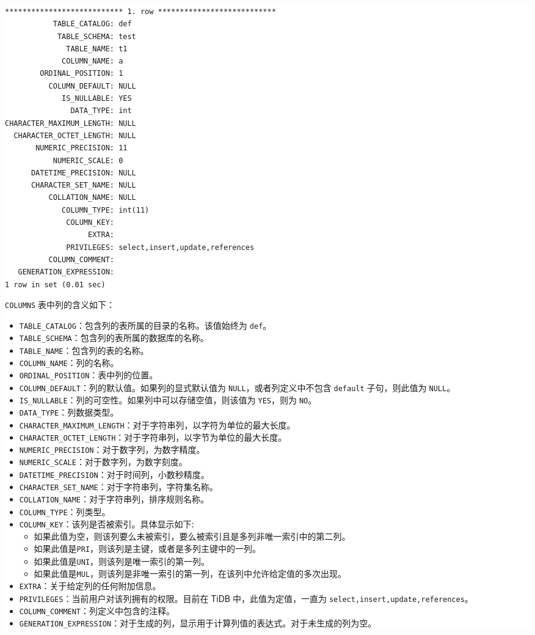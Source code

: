 ```
*************************** 1. row ***************************
           TABLE_CATALOG: def
            TABLE_SCHEMA: test
              TABLE_NAME: t1
             COLUMN_NAME: a
        ORDINAL_POSITION: 1
          COLUMN_DEFAULT: NULL
             IS_NULLABLE: YES
               DATA_TYPE: int
CHARACTER_MAXIMUM_LENGTH: NULL
  CHARACTER_OCTET_LENGTH: NULL
       NUMERIC_PRECISION: 11
           NUMERIC_SCALE: 0
      DATETIME_PRECISION: NULL
      CHARACTER_SET_NAME: NULL
          COLLATION_NAME: NULL
             COLUMN_TYPE: int(11)
              COLUMN_KEY:
                   EXTRA:
              PRIVILEGES: select,insert,update,references
          COLUMN_COMMENT:
   GENERATION_EXPRESSION:
1 row in set (0.01 sec)
```

`COLUMNS` 表中列的含义如下：

* `TABLE_CATALOG`：包含列的表所属的目录的名称。该值始终为 `def`。
* `TABLE_SCHEMA`：包含列的表所属的数据库的名称。
* `TABLE_NAME`：包含列的表的名称。
* `COLUMN_NAME`：列的名称。
* `ORDINAL_POSITION`：表中列的位置。
* `COLUMN_DEFAULT`：列的默认值。如果列的显式默认值为 `NULL`，或者列定义中不包含 `default` 子句，则此值为 `NULL`。
* `IS_NULLABLE`：列的可空性。如果列中可以存储空值，则该值为 `YES`，则为 `NO`。
* `DATA_TYPE`：列数据类型。
* `CHARACTER_MAXIMUM_LENGTH`：对于字符串列，以字符为单位的最大长度。
* `CHARACTER_OCTET_LENGTH`：对于字符串列，以字节为单位的最大长度。
* `NUMERIC_PRECISION`：对于数字列，为数字精度。
* `NUMERIC_SCALE`：对于数字列，为数字刻度。
* `DATETIME_PRECISION`：对于时间列，小数秒精度。
* `CHARACTER_SET_NAME`：对于字符串列，字符集名称。
* `COLLATION_NAME`：对于字符串列，排序规则名称。
* `COLUMN_TYPE`：列类型。
* `COLUMN_KEY`：该列是否被索引。具体显示如下:
    * 如果此值为空，则该列要么未被索引，要么被索引且是多列非唯一索引中的第二列。
    * 如果此值是`PRI`，则该列是主键，或者是多列主键中的一列。
    * 如果此值是`UNI`，则该列是唯一索引的第一列。
    * 如果此值是`MUL`，则该列是非唯一索引的第一列，在该列中允许给定值的多次出现。
* `EXTRA`：关于给定列的任何附加信息。
* `PRIVILEGES`：当前用户对该列拥有的权限。目前在 TiDB 中，此值为定值，一直为 `select,insert,update,references`。
* `COLUMN_COMMENT`：列定义中包含的注释。
* `GENERATION_EXPRESSION`：对于生成的列，显示用于计算列值的表达式。对于未生成的列为空。
